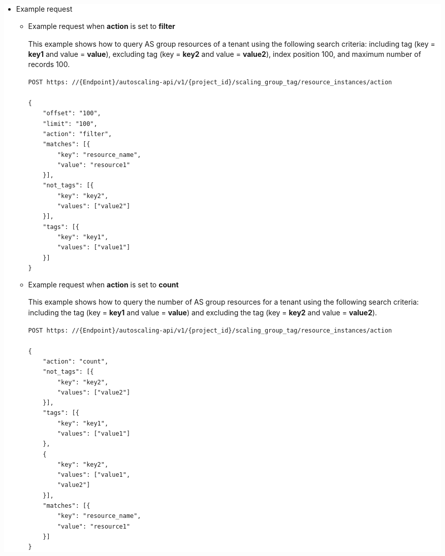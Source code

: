 
-   Example request
    -   Example request when  **action**  is set to  **filter**

        This example shows how to query AS group resources of a tenant using the following search criteria: including tag \(key =  **key1**  and value =  **value**\), excluding tag \(key =  **key2**  and value =  **value2**\), index position 100, and maximum number of records 100.

        ```
        POST https: //{Endpoint}/autoscaling-api/v1/{project_id}/scaling_group_tag/resource_instances/action
        
        {
        	"offset": "100",
        	"limit": "100",
        	"action": "filter",
        	"matches": [{
        		"key": "resource_name",
        		"value": "resource1"
        	}],
        	"not_tags": [{
        		"key": "key2",
        		"values": ["value2"]
        	}],
        	"tags": [{
        		"key": "key1",
        		"values": ["value1"]
        	}]
        }
        ```

    -   Example request when  **action**  is set to  **count**

        This example shows how to query the number of AS group resources for a tenant using the following search criteria: including the tag \(key =  **key1**  and value =  **value**\) and excluding the tag \(key =  **key2**  and value =  **value2**\).

        ```
        POST https: //{Endpoint}/autoscaling-api/v1/{project_id}/scaling_group_tag/resource_instances/action
        
        {
        	"action": "count",
        	"not_tags": [{
        		"key": "key2",
        		"values": ["value2"]
        	}],
        	"tags": [{
        		"key": "key1",
        		"values": ["value1"]
        	},
        	{
        		"key": "key2",
        		"values": ["value1",
        		"value2"]
        	}],
        	"matches": [{
        		"key": "resource_name",
        		"value": "resource1"
        	}]
        }
        ```
